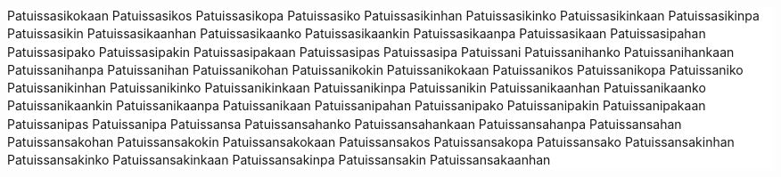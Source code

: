 Patuissasikokaan
Patuissasikos
Patuissasikopa
Patuissasiko
Patuissasikinhan
Patuissasikinko
Patuissasikinkaan
Patuissasikinpa
Patuissasikin
Patuissasikaanhan
Patuissasikaanko
Patuissasikaankin
Patuissasikaanpa
Patuissasikaan
Patuissasipahan
Patuissasipako
Patuissasipakin
Patuissasipakaan
Patuissasipas
Patuissasipa
Patuissani
Patuissanihanko
Patuissanihankaan
Patuissanihanpa
Patuissanihan
Patuissanikohan
Patuissanikokin
Patuissanikokaan
Patuissanikos
Patuissanikopa
Patuissaniko
Patuissanikinhan
Patuissanikinko
Patuissanikinkaan
Patuissanikinpa
Patuissanikin
Patuissanikaanhan
Patuissanikaanko
Patuissanikaankin
Patuissanikaanpa
Patuissanikaan
Patuissanipahan
Patuissanipako
Patuissanipakin
Patuissanipakaan
Patuissanipas
Patuissanipa
Patuissansa
Patuissansahanko
Patuissansahankaan
Patuissansahanpa
Patuissansahan
Patuissansakohan
Patuissansakokin
Patuissansakokaan
Patuissansakos
Patuissansakopa
Patuissansako
Patuissansakinhan
Patuissansakinko
Patuissansakinkaan
Patuissansakinpa
Patuissansakin
Patuissansakaanhan